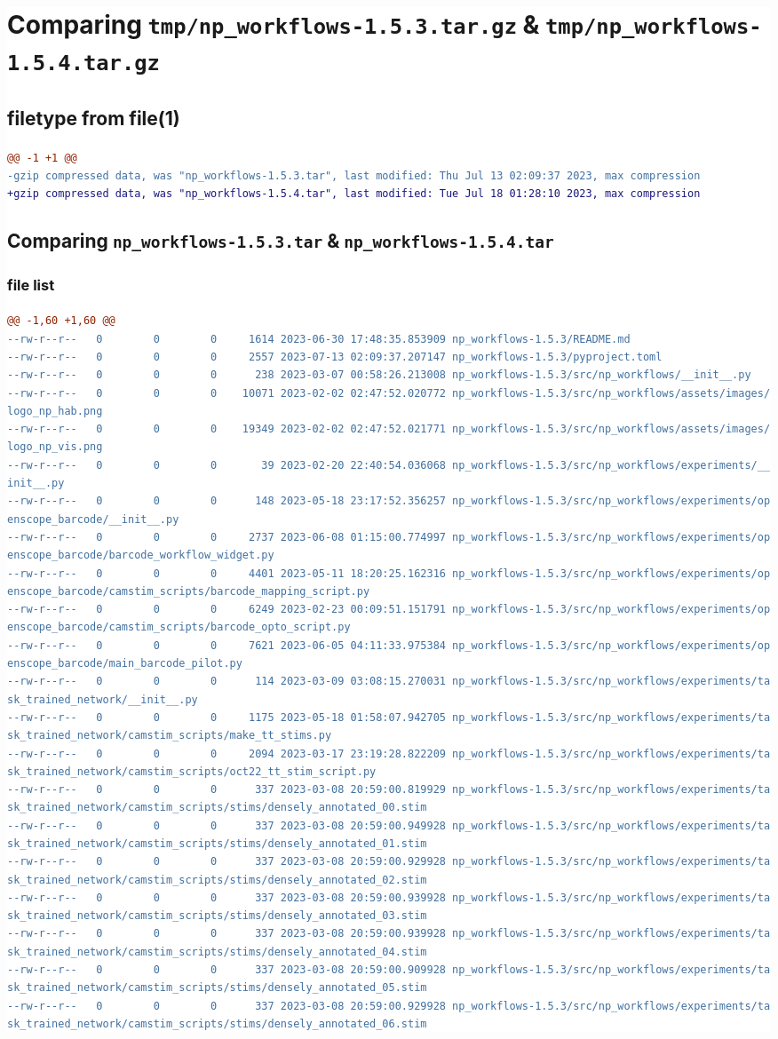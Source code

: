 # Comparing `tmp/np_workflows-1.5.3.tar.gz` & `tmp/np_workflows-1.5.4.tar.gz`

## filetype from file(1)

```diff
@@ -1 +1 @@
-gzip compressed data, was "np_workflows-1.5.3.tar", last modified: Thu Jul 13 02:09:37 2023, max compression
+gzip compressed data, was "np_workflows-1.5.4.tar", last modified: Tue Jul 18 01:28:10 2023, max compression
```

## Comparing `np_workflows-1.5.3.tar` & `np_workflows-1.5.4.tar`

### file list

```diff
@@ -1,60 +1,60 @@
--rw-r--r--   0        0        0     1614 2023-06-30 17:48:35.853909 np_workflows-1.5.3/README.md
--rw-r--r--   0        0        0     2557 2023-07-13 02:09:37.207147 np_workflows-1.5.3/pyproject.toml
--rw-r--r--   0        0        0      238 2023-03-07 00:58:26.213008 np_workflows-1.5.3/src/np_workflows/__init__.py
--rw-r--r--   0        0        0    10071 2023-02-02 02:47:52.020772 np_workflows-1.5.3/src/np_workflows/assets/images/logo_np_hab.png
--rw-r--r--   0        0        0    19349 2023-02-02 02:47:52.021771 np_workflows-1.5.3/src/np_workflows/assets/images/logo_np_vis.png
--rw-r--r--   0        0        0       39 2023-02-20 22:40:54.036068 np_workflows-1.5.3/src/np_workflows/experiments/__init__.py
--rw-r--r--   0        0        0      148 2023-05-18 23:17:52.356257 np_workflows-1.5.3/src/np_workflows/experiments/openscope_barcode/__init__.py
--rw-r--r--   0        0        0     2737 2023-06-08 01:15:00.774997 np_workflows-1.5.3/src/np_workflows/experiments/openscope_barcode/barcode_workflow_widget.py
--rw-r--r--   0        0        0     4401 2023-05-11 18:20:25.162316 np_workflows-1.5.3/src/np_workflows/experiments/openscope_barcode/camstim_scripts/barcode_mapping_script.py
--rw-r--r--   0        0        0     6249 2023-02-23 00:09:51.151791 np_workflows-1.5.3/src/np_workflows/experiments/openscope_barcode/camstim_scripts/barcode_opto_script.py
--rw-r--r--   0        0        0     7621 2023-06-05 04:11:33.975384 np_workflows-1.5.3/src/np_workflows/experiments/openscope_barcode/main_barcode_pilot.py
--rw-r--r--   0        0        0      114 2023-03-09 03:08:15.270031 np_workflows-1.5.3/src/np_workflows/experiments/task_trained_network/__init__.py
--rw-r--r--   0        0        0     1175 2023-05-18 01:58:07.942705 np_workflows-1.5.3/src/np_workflows/experiments/task_trained_network/camstim_scripts/make_tt_stims.py
--rw-r--r--   0        0        0     2094 2023-03-17 23:19:28.822209 np_workflows-1.5.3/src/np_workflows/experiments/task_trained_network/camstim_scripts/oct22_tt_stim_script.py
--rw-r--r--   0        0        0      337 2023-03-08 20:59:00.819929 np_workflows-1.5.3/src/np_workflows/experiments/task_trained_network/camstim_scripts/stims/densely_annotated_00.stim
--rw-r--r--   0        0        0      337 2023-03-08 20:59:00.949928 np_workflows-1.5.3/src/np_workflows/experiments/task_trained_network/camstim_scripts/stims/densely_annotated_01.stim
--rw-r--r--   0        0        0      337 2023-03-08 20:59:00.929928 np_workflows-1.5.3/src/np_workflows/experiments/task_trained_network/camstim_scripts/stims/densely_annotated_02.stim
--rw-r--r--   0        0        0      337 2023-03-08 20:59:00.939928 np_workflows-1.5.3/src/np_workflows/experiments/task_trained_network/camstim_scripts/stims/densely_annotated_03.stim
--rw-r--r--   0        0        0      337 2023-03-08 20:59:00.939928 np_workflows-1.5.3/src/np_workflows/experiments/task_trained_network/camstim_scripts/stims/densely_annotated_04.stim
--rw-r--r--   0        0        0      337 2023-03-08 20:59:00.909928 np_workflows-1.5.3/src/np_workflows/experiments/task_trained_network/camstim_scripts/stims/densely_annotated_05.stim
--rw-r--r--   0        0        0      337 2023-03-08 20:59:00.929928 np_workflows-1.5.3/src/np_workflows/experiments/task_trained_network/camstim_scripts/stims/densely_annotated_06.stim
```